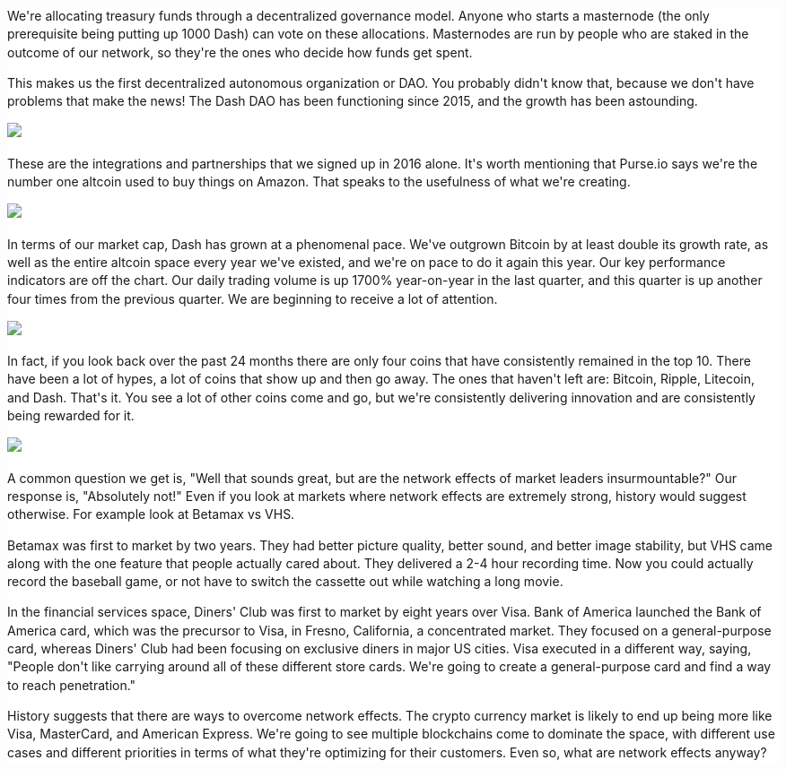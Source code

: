 We're allocating treasury funds through a decentralized governance model. Anyone who starts a masternode (the only prerequisite being putting up 1000 Dash) can vote on these allocations. Masternodes are run by people who are staked in the outcome of our network, so they're the ones who decide how funds get spent.

This makes us the first decentralized autonomous organization or DAO. You probably didn't know that, because we don't have problems that make the news! The Dash DAO has been functioning since 2015, and the growth has been astounding.

<img src="page0016.png" id="slide-0016">

These are the integrations and partnerships that we signed up in 2016 alone. It's worth mentioning that Purse.io says we're the number one altcoin used to buy things on Amazon. That speaks to the usefulness of what we're creating.

<img src="page0017.png" id="slide-0017">

In terms of our market cap, Dash has grown at a phenomenal pace. We've outgrown Bitcoin by at least double its growth rate, as well as the entire altcoin space every year we've existed, and we're on pace to do it again this year. Our key performance indicators are off the chart. Our daily trading volume is up 1700% year-on-year in the last quarter, and this quarter is up another four times from the previous quarter. We are beginning to receive a lot of attention.

<img src="page0018.png" id="slide-0018">

In fact, if you look back over the past 24 months there are only four coins that have consistently remained in the top 10. There have been a lot of hypes, a lot of coins that show up and then go away. The ones that haven't left are: Bitcoin, Ripple, Litecoin, and Dash. That's it. You see a lot of other coins come and go, but we're consistently delivering innovation and are consistently being rewarded for it.

<img src="page0019.png" id="slide-0019">

A common question we get is, "Well that sounds great, but are the network effects of market leaders insurmountable?" Our response is, "Absolutely not!" Even if you look at markets where network effects are extremely strong, history would suggest otherwise. For example look at Betamax vs VHS.

Betamax was first to market by two years. They had better picture quality, better sound, and better image stability, but VHS came along with the one feature that people actually cared about. They delivered a 2-4 hour recording time. Now you could actually record the baseball game, or not have to switch the cassette out while watching a long movie.

In the financial services space, Diners' Club was first to market by eight years over Visa. Bank of America launched the Bank of America card, which was the precursor to Visa, in Fresno, California, a concentrated market. They focused on a general-purpose card, whereas Diners' Club had been focusing on exclusive diners in major US cities. Visa executed in a different way, saying, "People don't like carrying around all of these different store cards. We're going to create a general-purpose card and find a way to reach penetration."

History suggests that there are ways to overcome network effects. The crypto currency market is likely to end up being more like Visa, MasterCard, and American Express. We're going to see multiple blockchains come to dominate the space, with different use cases and different priorities in terms of what they're optimizing for their customers. Even so, what are network effects anyway?
